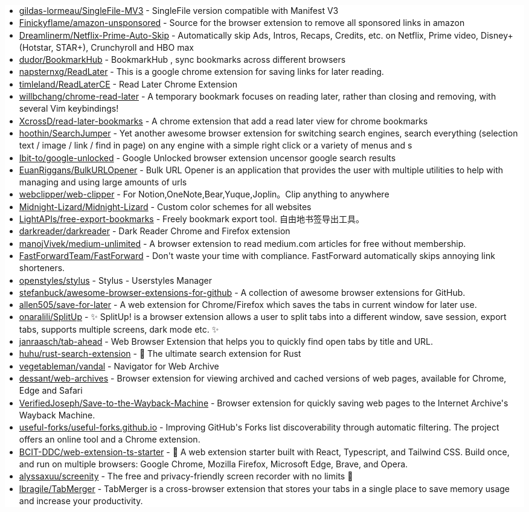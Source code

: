 - [gildas-lormeau/SingleFile-MV3](https://github.com/gildas-lormeau/SingleFile-MV3) - SingleFile version compatible with Manifest V3
- [Finickyflame/amazon-unsponsored](https://github.com/Finickyflame/amazon-unsponsored) - Source for the browser extension to remove all sponsored links in amazon
- [Dreamlinerm/Netflix-Prime-Auto-Skip](https://github.com/Dreamlinerm/Netflix-Prime-Auto-Skip) - Automatically skip Ads, Intros, Recaps, Credits, etc. on Netflix, Prime video, Disney+ (Hotstar, STAR+), Crunchyroll and HBO max
- [dudor/BookmarkHub](https://github.com/dudor/BookmarkHub) - BookmarkHub , sync bookmarks across different browsers
- [napsternxg/ReadLater](https://github.com/napsternxg/ReadLater) - This is a google chrome extension for saving links for later reading.
- [timleland/ReadLaterCE](https://github.com/timleland/ReadLaterCE) - Read Later Chrome Extension
- [willbchang/chrome-read-later](https://github.com/willbchang/chrome-read-later) - A temporary bookmark focuses on reading later, rather than closing and removing, with several Vim keybindings!
- [XcrossD/read-later-bookmarks](https://github.com/XcrossD/read-later-bookmarks) - A chrome extension that add a read later view for chrome bookmarks
- [hoothin/SearchJumper](https://github.com/hoothin/SearchJumper) - Yet another awesome browser extension for switching search engines, search everything (selection text / image / link / find in page) on any engine with a simple right click or a variety of menus and s
- [Ibit-to/google-unlocked](https://github.com/Ibit-to/google-unlocked) - Google Unlocked browser extension uncensor google search results
- [EuanRiggans/BulkURLOpener](https://github.com/EuanRiggans/BulkURLOpener) - Bulk URL Opener is an application that provides the user with multiple utilities to help with managing and using large amounts of urls
- [webclipper/web-clipper](https://github.com/webclipper/web-clipper) - For Notion,OneNote,Bear,Yuque,Joplin。Clip anything to anywhere
- [Midnight-Lizard/Midnight-Lizard](https://github.com/Midnight-Lizard/Midnight-Lizard) - Сustom color schemes for all websites
- [LightAPIs/free-export-bookmarks](https://github.com/LightAPIs/free-export-bookmarks) - Freely bookmark export tool. 自由地书签导出工具。
- [darkreader/darkreader](https://github.com/darkreader/darkreader) - Dark Reader Chrome and Firefox extension
- [manojVivek/medium-unlimited](https://github.com/manojVivek/medium-unlimited) - A browser extension to read medium.com articles for free without membership.
- [FastForwardTeam/FastForward](https://github.com/FastForwardTeam/FastForward) - Don't waste your time with compliance. FastForward automatically skips annoying link shorteners.
- [openstyles/stylus](https://github.com/openstyles/stylus) - Stylus - Userstyles Manager
- [stefanbuck/awesome-browser-extensions-for-github](https://github.com/stefanbuck/awesome-browser-extensions-for-github) - A collection of awesome browser extensions for GitHub.
- [allen505/save-for-later](https://github.com/allen505/save-for-later) - A web extension for Chrome/Firefox which saves the tabs in current window for later use.
- [onaralili/SplitUp](https://github.com/onaralili/SplitUp) - ✨ SplitUp! is a browser extension allows a user to split tabs into a different window, save session, export tabs, supports multiple screens, dark mode etc. ✨
- [janraasch/tab-ahead](https://github.com/janraasch/tab-ahead) - Web Browser Extension that helps you to quickly find open tabs by title and URL.
- [huhu/rust-search-extension](https://github.com/huhu/rust-search-extension) - 🦀 The ultimate search extension for Rust
- [vegetableman/vandal](https://github.com/vegetableman/vandal) - Navigator for Web Archive
- [dessant/web-archives](https://github.com/dessant/web-archives) - Browser extension for viewing archived and cached versions of web pages, available for Chrome, Edge and Safari
- [VerifiedJoseph/Save-to-the-Wayback-Machine](https://github.com/VerifiedJoseph/Save-to-the-Wayback-Machine) - Browser extension for quickly saving web pages to the Internet Archive's Wayback Machine.
- [useful-forks/useful-forks.github.io](https://github.com/useful-forks/useful-forks.github.io) - Improving GitHub's Forks list discoverability through automatic filtering. The project offers an online tool and a Chrome extension.
- [BCIT-DDC/web-extension-ts-starter](https://github.com/BCIT-DDC/web-extension-ts-starter) - 🚀 A web extension starter built with React, Typescript, and Tailwind CSS. Build once, and run on multiple browsers: Google Chrome, Mozilla Firefox, Microsoft Edge, Brave, and Opera.
- [alyssaxuu/screenity](https://github.com/alyssaxuu/screenity) - The free and privacy-friendly screen recorder with no limits 🎥
- [lbragile/TabMerger](https://github.com/lbragile/TabMerger) - TabMerger is a cross-browser extension that stores your tabs in a single place to save memory usage and increase your productivity.